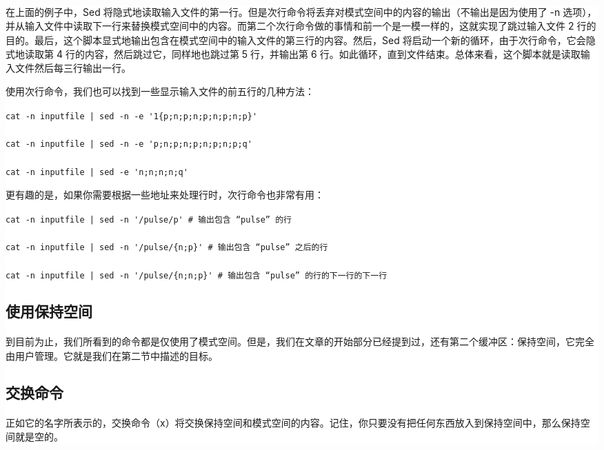 在上面的例子中，Sed 将隐式地读取输入文件的第一行。但是次行命令将丢弃对模式空间中的内容的输出（不输出是因为使用了 -n 选项），并从输入文件中读取下一行来替换模式空间中的内容。而第二个次行命令做的事情和前一个是一模一样的，这就实现了跳过输入文件 2 行的目的。最后，这个脚本显式地输出包含在模式空间中的输入文件的第三行的内容。然后，Sed 将启动一个新的循环，由于次行命令，它会隐式地读取第 4 行的内容，然后跳过它，同样地也跳过第 5 行，并输出第 6 行。如此循环，直到文件结束。总体来看，这个脚本就是读取输入文件然后每三行输出一行。

使用次行命令，我们也可以找到一些显示输入文件的前五行的几种方法：

```
cat -n inputfile | sed -n -e '1{p;n;p;n;p;n;p;n;p}'

cat -n inputfile | sed -n -e 'p;n;p;n;p;n;p;n;p;q'

cat -n inputfile | sed -e 'n;n;n;n;q'
```



更有趣的是，如果你需要根据一些地址来处理行时，次行命令也非常有用：

```
cat -n inputfile | sed -n '/pulse/p' # 输出包含 “pulse” 的行

cat -n inputfile | sed -n '/pulse/{n;p}' # 输出包含 “pulse” 之后的行

cat -n inputfile | sed -n '/pulse/{n;n;p}' # 输出包含 “pulse” 的行的下一行的下一行
```



## 使用保持空间

到目前为止，我们所看到的命令都是仅使用了模式空间。但是，我们在文章的开始部分已经提到过，还有第二个缓冲区：保持空间，它完全由用户管理。它就是我们在第二节中描述的目标。

## 交换命令

正如它的名字所表示的，交换命令（x）将交换保持空间和模式空间的内容。记住，你只要没有把任何东西放入到保持空间中，那么保持空间就是空的。
